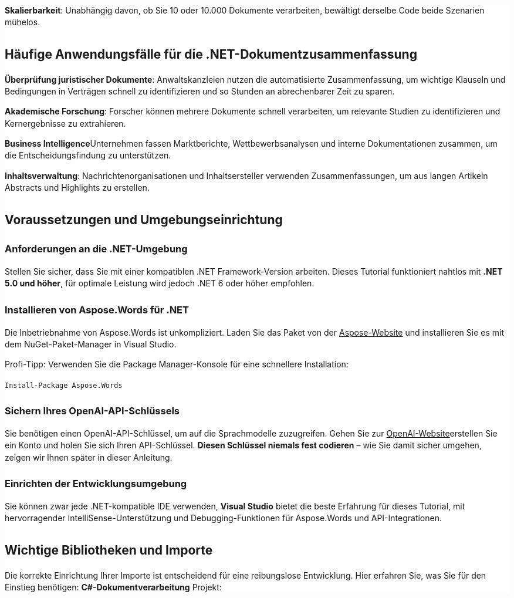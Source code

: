 **Skalierbarkeit**: Unabhängig davon, ob Sie 10 oder 10.000 Dokumente verarbeiten, bewältigt derselbe Code beide Szenarien mühelos.

## Häufige Anwendungsfälle für die .NET-Dokumentzusammenfassung

**Überprüfung juristischer Dokumente**: Anwaltskanzleien nutzen die automatisierte Zusammenfassung, um wichtige Klauseln und Bedingungen in Verträgen schnell zu identifizieren und so Stunden an abrechenbarer Zeit zu sparen.

**Akademische Forschung**: Forscher können mehrere Dokumente schnell verarbeiten, um relevante Studien zu identifizieren und Kernergebnisse zu extrahieren.

**Business Intelligence**Unternehmen fassen Marktberichte, Wettbewerbsanalysen und interne Dokumentationen zusammen, um die Entscheidungsfindung zu unterstützen.

**Inhaltsverwaltung**: Nachrichtenorganisationen und Inhaltsersteller verwenden Zusammenfassungen, um aus langen Artikeln Abstracts und Highlights zu erstellen.

## Voraussetzungen und Umgebungseinrichtung

### Anforderungen an die .NET-Umgebung
Stellen Sie sicher, dass Sie mit einer kompatiblen .NET Framework-Version arbeiten. Dieses Tutorial funktioniert nahtlos mit **.NET 5.0 und höher**, für optimale Leistung wird jedoch .NET 6 oder höher empfohlen.

### Installieren von Aspose.Words für .NET

Die Inbetriebnahme von Aspose.Words ist unkompliziert. Laden Sie das Paket von der [Aspose-Website](https://releases.aspose.com/words/net/) und installieren Sie es mit dem NuGet-Paket-Manager in Visual Studio. 

Profi-Tipp: Verwenden Sie die Package Manager-Konsole für eine schnellere Installation:
```
Install-Package Aspose.Words
```

### Sichern Ihres OpenAI-API-Schlüssels

Sie benötigen einen OpenAI-API-Schlüssel, um auf die Sprachmodelle zuzugreifen. Gehen Sie zur [OpenAI-Website](https://openai.com/)erstellen Sie ein Konto und holen Sie sich Ihren API-Schlüssel. **Diesen Schlüssel niemals fest codieren** – wie Sie damit sicher umgehen, zeigen wir Ihnen später in dieser Anleitung.

### Einrichten der Entwicklungsumgebung
Sie können zwar jede .NET-kompatible IDE verwenden, **Visual Studio** bietet die beste Erfahrung für dieses Tutorial, mit hervorragender IntelliSense-Unterstützung und Debugging-Funktionen für Aspose.Words und API-Integrationen.

## Wichtige Bibliotheken und Importe

Die korrekte Einrichtung Ihrer Importe ist entscheidend für eine reibungslose Entwicklung. Hier erfahren Sie, was Sie für den Einstieg benötigen: **C#-Dokumentverarbeitung** Projekt:
